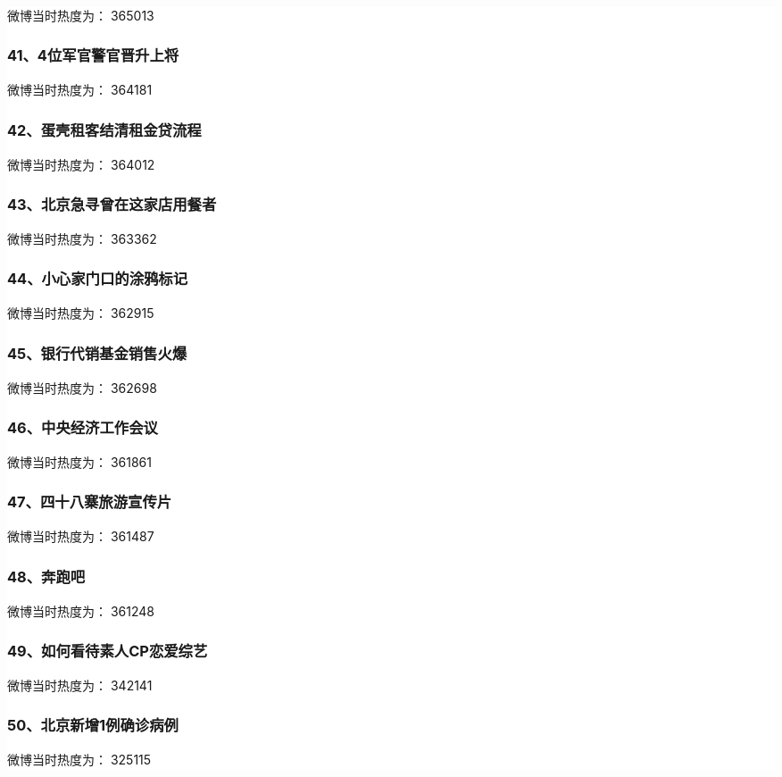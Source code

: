 微博当时热度为： 365013

### 41、4位军官警官晋升上将

微博当时热度为： 364181

### 42、蛋壳租客结清租金贷流程

微博当时热度为： 364012

### 43、北京急寻曾在这家店用餐者

微博当时热度为： 363362

### 44、小心家门口的涂鸦标记

微博当时热度为： 362915

### 45、银行代销基金销售火爆

微博当时热度为： 362698

### 46、中央经济工作会议

微博当时热度为： 361861

### 47、四十八寨旅游宣传片

微博当时热度为： 361487

### 48、奔跑吧

微博当时热度为： 361248

### 49、如何看待素人CP恋爱综艺

微博当时热度为： 342141

### 50、北京新增1例确诊病例

微博当时热度为： 325115

